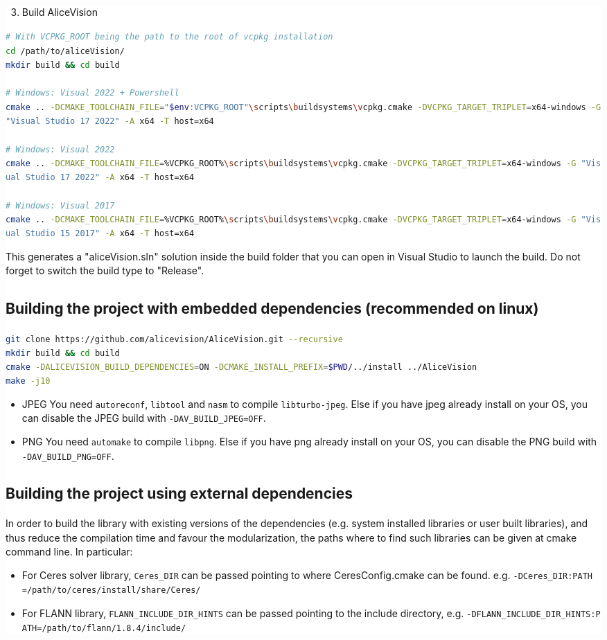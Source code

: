 3. Build AliceVision
```bash
# With VCPKG_ROOT being the path to the root of vcpkg installation
cd /path/to/aliceVision/
mkdir build && cd build

# Windows: Visual 2022 + Powershell
cmake .. -DCMAKE_TOOLCHAIN_FILE="$env:VCPKG_ROOT"\scripts\buildsystems\vcpkg.cmake -DVCPKG_TARGET_TRIPLET=x64-windows -G "Visual Studio 17 2022" -A x64 -T host=x64

# Windows: Visual 2022
cmake .. -DCMAKE_TOOLCHAIN_FILE=%VCPKG_ROOT%\scripts\buildsystems\vcpkg.cmake -DVCPKG_TARGET_TRIPLET=x64-windows -G "Visual Studio 17 2022" -A x64 -T host=x64

# Windows: Visual 2017
cmake .. -DCMAKE_TOOLCHAIN_FILE=%VCPKG_ROOT%\scripts\buildsystems\vcpkg.cmake -DVCPKG_TARGET_TRIPLET=x64-windows -G "Visual Studio 15 2017" -A x64 -T host=x64
```

This generates a "aliceVision.sln" solution inside the build folder that you can open in Visual Studio to launch the build. Do not forget to switch the build type to "Release".


Building the project with embedded dependencies (recommended on linux)
-----------------------------------------------

```bash
git clone https://github.com/alicevision/AliceVision.git --recursive
mkdir build && cd build
cmake -DALICEVISION_BUILD_DEPENDENCIES=ON -DCMAKE_INSTALL_PREFIX=$PWD/../install ../AliceVision
make -j10
```

* JPEG
You need `autoreconf`, `libtool` and `nasm` to compile `libturbo-jpeg`.
Else if you have jpeg already install on your OS, you can disable the JPEG build with `-DAV_BUILD_JPEG=OFF`.

* PNG
You need `automake` to compile `libpng`.
Else if you have png already install on your OS, you can disable the PNG build with `-DAV_BUILD_PNG=OFF`.


Building the project using external dependencies
------------------------------------------------

In order to build the library with existing versions of the dependencies (e.g. system installed libraries or user built libraries), and thus reduce the compilation time and favour the modularization, the paths where to find such libraries can be given at cmake command line. In particular:

* For Ceres solver library, `Ceres_DIR` can be passed pointing to where CeresConfig.cmake can be found.
  e.g. `-DCeres_DIR:PATH=/path/to/ceres/install/share/Ceres/`

* For FLANN library, `FLANN_INCLUDE_DIR_HINTS` can be passed pointing to the include directory, e.g.
  `-DFLANN_INCLUDE_DIR_HINTS:PATH=/path/to/flann/1.8.4/include/`
